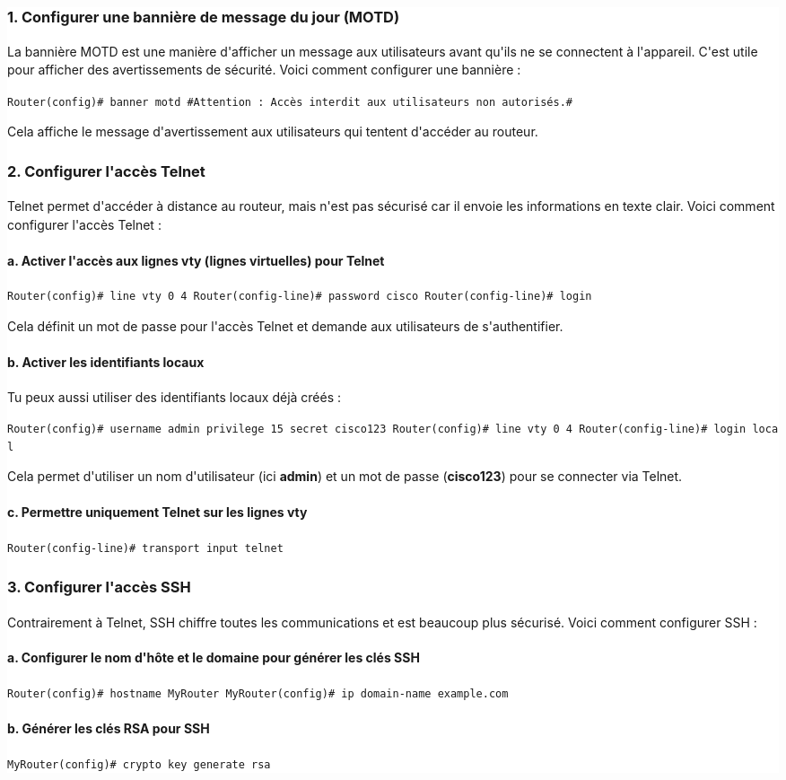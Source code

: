 ### 1. **Configurer une bannière de message du jour (MOTD)**

La bannière MOTD est une manière d'afficher un message aux utilisateurs avant qu'ils ne se connectent à l'appareil. C'est utile pour afficher des avertissements de sécurité. Voici comment configurer une bannière :



`Router(config)# banner motd #Attention : Accès interdit aux utilisateurs non autorisés.#`

Cela affiche le message d'avertissement aux utilisateurs qui tentent d'accéder au routeur.

### 2. **Configurer l'accès Telnet**

Telnet permet d'accéder à distance au routeur, mais n'est pas sécurisé car il envoie les informations en texte clair. Voici comment configurer l'accès Telnet :

#### a. Activer l'accès aux lignes vty (lignes virtuelles) pour Telnet


`Router(config)# line vty 0 4 Router(config-line)# password cisco Router(config-line)# login`

Cela définit un mot de passe pour l'accès Telnet et demande aux utilisateurs de s'authentifier.

#### b. Activer les identifiants locaux

Tu peux aussi utiliser des identifiants locaux déjà créés :



`Router(config)# username admin privilege 15 secret cisco123 Router(config)# line vty 0 4 Router(config-line)# login local`

Cela permet d'utiliser un nom d'utilisateur (ici **admin**) et un mot de passe (**cisco123**) pour se connecter via Telnet.

#### c. Permettre uniquement Telnet sur les lignes vty



`Router(config-line)# transport input telnet`

### 3. **Configurer l'accès SSH**

Contrairement à Telnet, SSH chiffre toutes les communications et est beaucoup plus sécurisé. Voici comment configurer SSH :

#### a. Configurer le nom d'hôte et le domaine pour générer les clés SSH



`Router(config)# hostname MyRouter MyRouter(config)# ip domain-name example.com`

#### b. Générer les clés RSA pour SSH



`MyRouter(config)# crypto key generate rsa`
